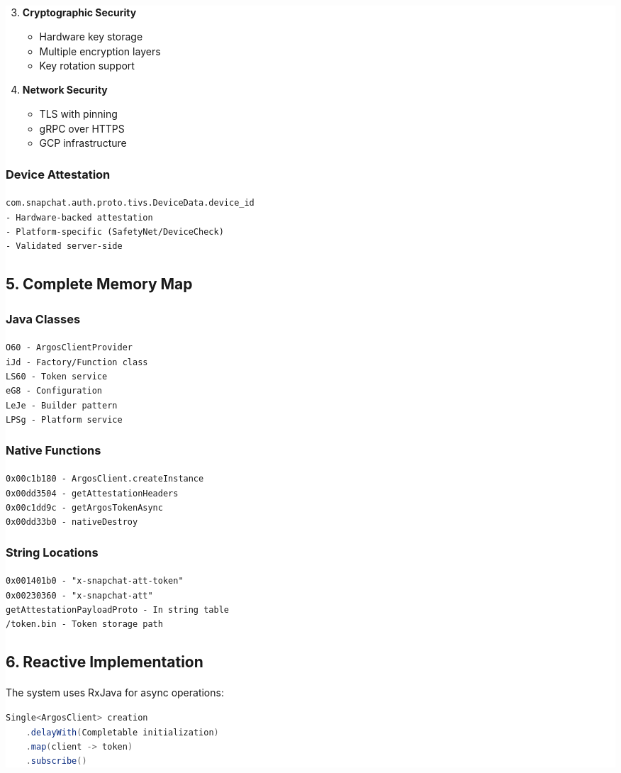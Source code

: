 3. **Cryptographic Security**
   - Hardware key storage
   - Multiple encryption layers
   - Key rotation support

4. **Network Security**
   - TLS with pinning
   - gRPC over HTTPS
   - GCP infrastructure

### Device Attestation
```
com.snapchat.auth.proto.tivs.DeviceData.device_id
- Hardware-backed attestation
- Platform-specific (SafetyNet/DeviceCheck)
- Validated server-side
```

## 5. Complete Memory Map

### Java Classes
```
O60 - ArgosClientProvider
iJd - Factory/Function class  
LS60 - Token service
eG8 - Configuration
LeJe - Builder pattern
LPSg - Platform service
```

### Native Functions
```
0x00c1b180 - ArgosClient.createInstance
0x00dd3504 - getAttestationHeaders
0x00c1dd9c - getArgosTokenAsync
0x00dd33b0 - nativeDestroy
```

### String Locations
```
0x001401b0 - "x-snapchat-att-token"
0x00230360 - "x-snapchat-att"
getAttestationPayloadProto - In string table
/token.bin - Token storage path
```

## 6. Reactive Implementation

The system uses RxJava for async operations:
```java
Single<ArgosClient> creation
    .delayWith(Completable initialization)
    .map(client -> token)
    .subscribe()
```
